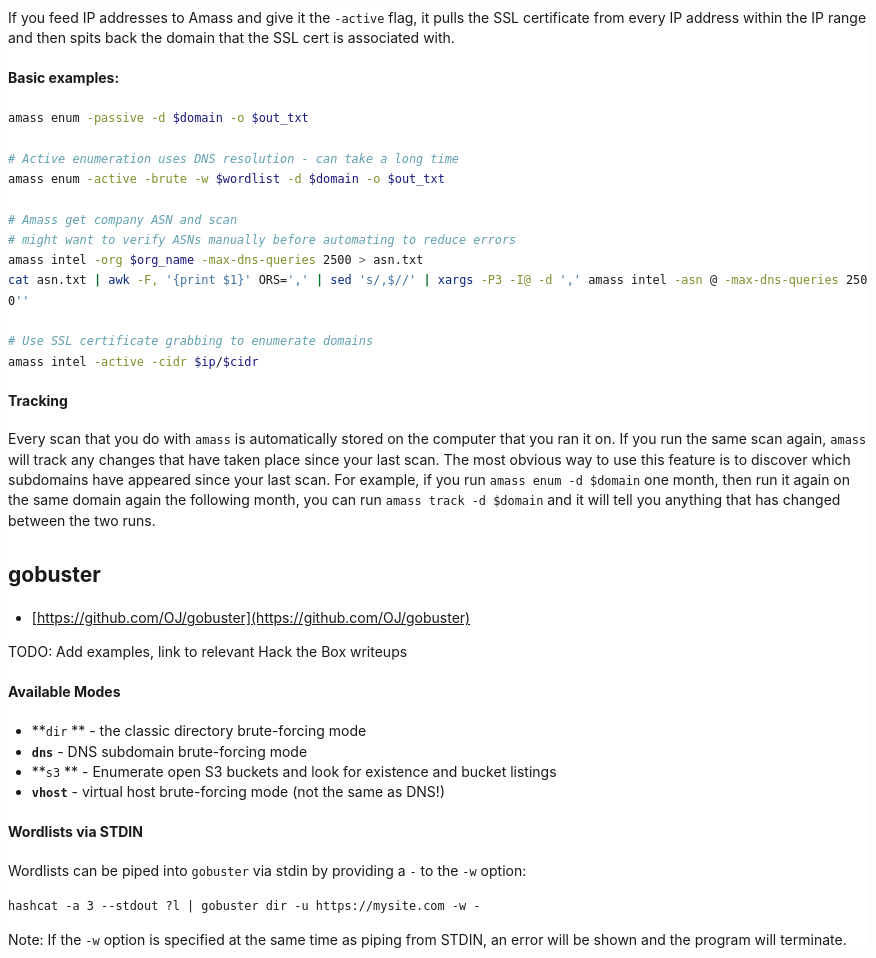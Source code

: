 If you feed IP addresses to Amass and give it the `-active` flag, it pulls the SSL certificate from every IP address within the IP range and then spits back the domain that the SSL cert is associated with.

#### Basic examples:

```bash
amass enum -passive -d $domain -o $out_txt

# Active enumeration uses DNS resolution - can take a long time
amass enum -active -brute -w $wordlist -d $domain -o $out_txt

# Amass get company ASN and scan
# might want to verify ASNs manually before automating to reduce errors
amass intel -org $org_name -max-dns-queries 2500 > asn.txt
cat asn.txt | awk -F, '{print $1}' ORS=',' | sed 's/,$//' | xargs -P3 -I@ -d ',' amass intel -asn @ -max-dns-queries 2500''

# Use SSL certificate grabbing to enumerate domains
amass intel -active -cidr $ip/$cidr
```

#### Tracking

Every scan that you do with `amass` is automatically stored on the computer that you ran it on.  If you run the same scan again, `amass` will track any changes that have taken place since your last scan. The most obvious way to use this feature is to discover which subdomains have appeared since your last scan. For example, if you run `amass enum -d $domain` one month, then run it again on the same domain again the following month, you can run `amass track -d $domain` and it will tell you anything that has changed between the two runs.

## gobuster

* [https://github.com/OJ/gobuster](https://github.com/OJ/gobuster)

TODO: Add examples, link to relevant Hack the Box writeups

#### Available Modes

* **`dir` ** - the classic directory brute-forcing mode
* **`dns`** - DNS subdomain brute-forcing mode
* **`s3` ** - Enumerate open S3 buckets and look for existence and bucket listings
* **`vhost`** - virtual host brute-forcing mode (not the same as DNS!)

#### Wordlists via STDIN

Wordlists can be piped into `gobuster` via stdin by providing a `-` to the `-w` option:

```
hashcat -a 3 --stdout ?l | gobuster dir -u https://mysite.com -w -
```

Note: If the `-w` option is specified at the same time as piping from STDIN, an error will be shown and the program will terminate.
